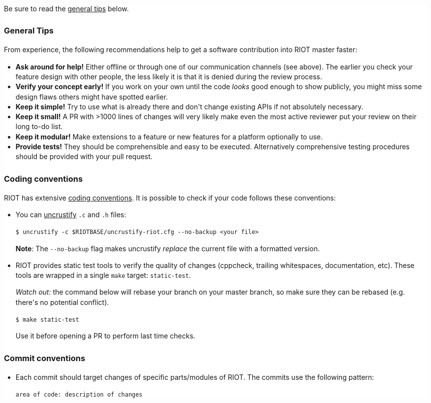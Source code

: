 Be sure to read the [general tips] below.

[open-an-issue]: https://github.com/RIOT-OS/RIOT/issues?q=state:open+type:issue+label:"Type:+bug"
[labels]: https://github.com/RIOT-OS/RIOT/wiki/RIOT%27s-labeling-system
[open-a-pull-request]: https://help.github.com/articles/using-pull-requests

### General Tips
[general tips]: #general-tips
From experience, the following recommendations help to get a software
contribution into RIOT master faster:

- **Ask around for help!** Either offline or through one of our communication
  channels (see above). The earlier you check your feature design with other
  people, the less likely it is that it is denied during the review process.
- **Verify your concept early!** If you work on your own until the code
  *looks* good enough to show publicly, you might miss some design flaws others
  might have spotted earlier.
- **Keep it simple!** Try to use what is already there and don't change existing
  APIs if not absolutely necessary.
- **Keep it small!** A PR with >1000 lines of changes will very likely make
  even the most active reviewer put your review on their long to-do list.
- **Keep it modular!** Make extensions to a feature or new features for a
  platform optionally to use.
- **Provide tests!** They should be comprehensible and easy to be executed.
  Alternatively comprehensive testing procedures should be provided with your
  pull request.

### Coding conventions
[coding conventions]: #coding-conventions

RIOT has extensive [coding conventions][coding-conventions].
It is possible to check if your code follows these conventions:

* You can [uncrustify] `.c` and `.h` files:

  ```console
  $ uncrustify -c $RIOTBASE/uncrustify-riot.cfg --no-backup <your file>
  ```

  **Note**: The `--no-backup` flag makes uncrustify *replace* the current file
   with a formatted version.

* RIOT provides static test tools to verify the quality of changes (cppcheck,
  trailing whitespaces, documentation, etc). These tools are wrapped in a
  single `make` target: `static-test`.

  *Watch out:* the command below will rebase your branch on your master branch,
  so make sure they can be rebased (e.g. there's no potential conflict).

  ```console
  $ make static-test
  ```

  Use it before opening a PR to perform last time checks.

[coding-conventions]: CODING_CONVENTIONS.md

### Commit conventions
[commit conventions]: #commit-conventions

* Each commit should target changes of specific parts/modules of RIOT. The
  commits use the following pattern:

  ```
  area of code: description of changes
  ```


[forum]: https://forum.riot-os.org
[Matrix]: https://matrix.to/#/#riot-os:matrix.org
[getting-started]: #getting-started
[documentation]: https://doc.riot-os.org
[issues]: #bug-reports-and-feature-requests
[bug reports]: https://github.com/RIOT-OS/RIOT/issues/new?template=bug_report.md
[feature requests]: https://github.com/RIOT-OS/RIOT/issues/new?template=feature_request.md
[existing-feature-request]: https://github.com/RIOT-OS/RIOT/issues?q=state:open+type:issue+label:"Type:+new+feature"
[feature-request]: https://github.com/RIOT-OS/RIOT/issues/new?template=feature_request.md&title=Feature+Request:
[existing-bug]: https://github.com/RIOT-OS/RIOT/issues?q=state:open+type:issue+label:"Type:+bug"
[bug-report]: https://github.com/RIOT-OS/RIOT/issues/new?template=bug_report.md&title=Bug:
[contributing-code]: #contributing-code
[pull requests]: #pull-requests
[about-pull-requests]: https://help.github.com/articles/about-pull-requests/
[development-models]: https://help.github.com/articles/creating-a-pull-request-from-a-fork
[existing-pull-requests]: https://github.com/RIOT-OS/RIOT/pulls
[archived-pull-requests]: https://github.com/RIOT-OS/RIOT/pulls?q=is:pr+label:"State:+archived"
[uncrustify]: http://uncrustify.sourceforge.net
[writing-documentation]: #writing-documentation
[doxygen]: http://www.doxygen.nl/
[working with git]: #working-with-git
[try-github-io]: https://try.github.io/
[git-scm-getting-started]: https://git-scm.com/book/en/v2/Git-Basics-Getting-a-Git-Repository
[riot-github]: https://github.com/RIOT-OS/RIOT
[about-git-rebase]: https://help.github.com/articles/about-git-rebase/
[mediate-conflicts]: #mediate-conflicts
[code-of-conduct]: CODE_OF_CONDUCT.md
[email-mediator]: mailto:mediation@riot-os.org
[email-coc]: mailto:conduct@riot-os.org